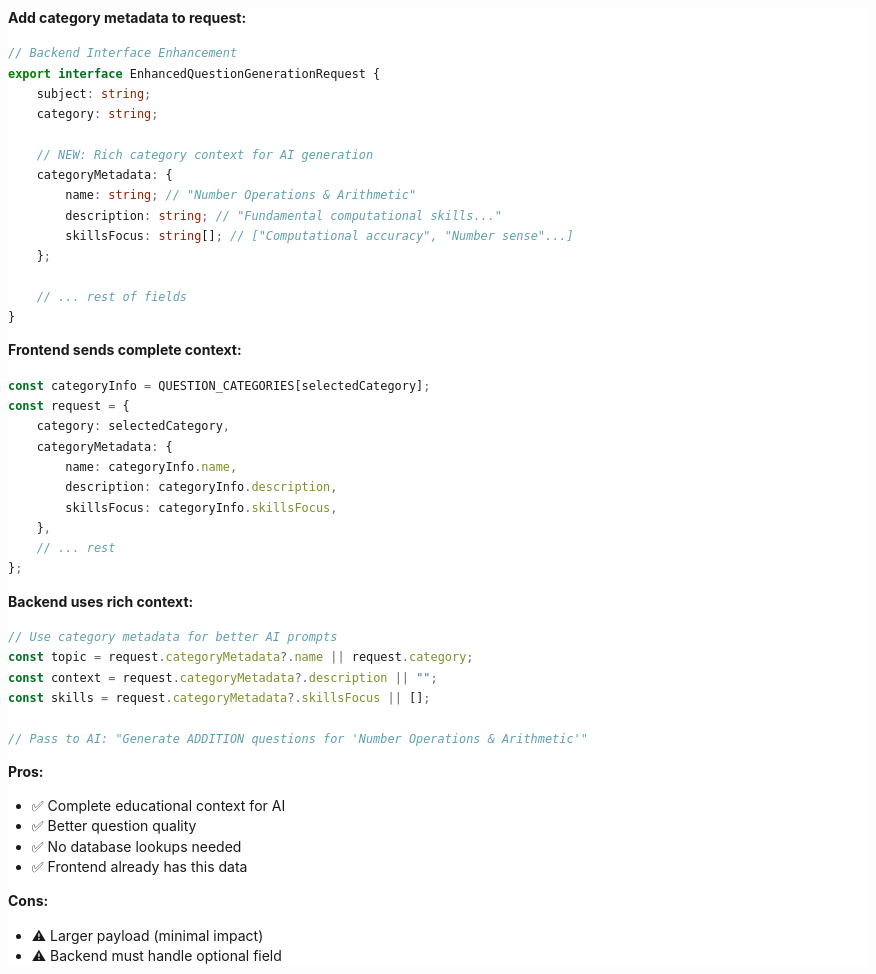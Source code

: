 **Add category metadata to request:**

```typescript
// Backend Interface Enhancement
export interface EnhancedQuestionGenerationRequest {
    subject: string;
    category: string;

    // NEW: Rich category context for AI generation
    categoryMetadata: {
        name: string; // "Number Operations & Arithmetic"
        description: string; // "Fundamental computational skills..."
        skillsFocus: string[]; // ["Computational accuracy", "Number sense"...]
    };

    // ... rest of fields
}
```

**Frontend sends complete context:**

```typescript
const categoryInfo = QUESTION_CATEGORIES[selectedCategory];
const request = {
    category: selectedCategory,
    categoryMetadata: {
        name: categoryInfo.name,
        description: categoryInfo.description,
        skillsFocus: categoryInfo.skillsFocus,
    },
    // ... rest
};
```

**Backend uses rich context:**

```typescript
// Use category metadata for better AI prompts
const topic = request.categoryMetadata?.name || request.category;
const context = request.categoryMetadata?.description || "";
const skills = request.categoryMetadata?.skillsFocus || [];

// Pass to AI: "Generate ADDITION questions for 'Number Operations & Arithmetic'"
```

**Pros:**

-   ✅ Complete educational context for AI
-   ✅ Better question quality
-   ✅ No database lookups needed
-   ✅ Frontend already has this data

**Cons:**

-   ⚠️ Larger payload (minimal impact)
-   ⚠️ Backend must handle optional field
